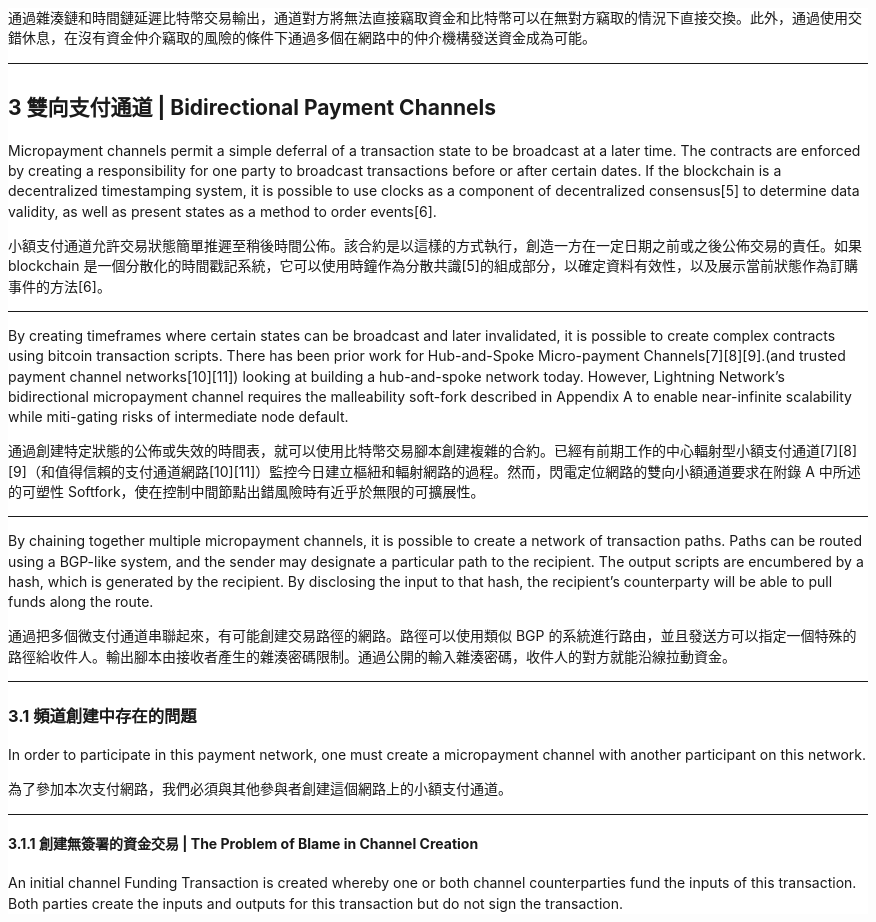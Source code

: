 通過雜湊鏈和時間鏈延遲比特幣交易輸出，通道對方將無法直接竊取資金和比特幣可以在無對方竊取的情況下直接交換。此外，通過使用交錯休息，在沒有資金仲介竊取的風險的條件下通過多個在網路中的仲介機構發送資金成為可能。

---

## 3 雙向支付通道 | Bidirectional Payment Channels

Micropayment channels permit a simple deferral of a transaction state to be broadcast at a later time. The contracts are enforced by creating a responsibility for one party to broadcast transactions before or after certain dates. If the blockchain is a decentralized timestamping system, it is possible to use clocks as a component of decentralized consensus[5] to determine data validity, as well as present states as a method to order events[6].

小額支付通道允許交易狀態簡單推遲至稍後時間公佈。該合約是以這樣的方式執行，創造一方在一定日期之前或之後公佈交易的責任。如果 blockchain 是一個分散化的時間戳記系統，它可以使用時鐘作為分散共識[5]的組成部分，以確定資料有效性，以及展示當前狀態作為訂購事件的方法[6]。

---

By creating timeframes where certain states can be broadcast and later invalidated, it is possible to create complex contracts using bitcoin transaction scripts. There has been prior work for Hub-and-Spoke Micro-payment Channels[7][8][9].(and trusted payment channel networks[10][11]) looking at building a hub-and-spoke network today. However, Lightning Network’s bidirectional micropayment channel requires the malleability soft-fork described in Appendix A to enable near-infinite scalability while miti-gating risks of intermediate node default.

通過創建特定狀態的公佈或失效的時間表，就可以使用比特幣交易腳本創建複雜的合約。已經有前期工作的中心輻射型小額支付通道[7][8][9]（和值得信賴的支付通道網路[10][11]）監控今日建立樞紐和輻射網路的過程。然而，閃電定位網路的雙向小額通道要求在附錄 A 中所述的可塑性 Softfork，使在控制中間節點出錯風險時有近乎於無限的可擴展性。

---

By chaining together multiple micropayment channels, it is possible to create a network of transaction paths. Paths can be routed using a BGP-like system, and the sender may designate a particular path to the recipient. The output scripts are encumbered by a hash, which is generated by the recipient. By disclosing the input to that hash, the recipient’s counterparty will be able to pull funds along the route.

通過把多個微支付通道串聯起來，有可能創建交易路徑的網路。路徑可以使用類似 BGP 的系統進行路由，並且發送方可以指定一個特殊的路徑給收件人。輸出腳本由接收者產生的雜湊密碼限制。通過公開的輸入雜湊密碼，收件人的對方就能沿線拉動資金。

---

### 3.1 頻道創建中存在的問題

In order to participate in this payment network, one must create a micropayment channel with another participant on this network.

為了參加本次支付網路，我們必須與其他參與者創建這個網路上的小額支付通道。

---

#### 3.1.1 創建無簽署的資金交易 | The Problem of Blame in Channel Creation

An initial channel Funding Transaction is created whereby one or both channel counterparties fund the inputs of this transaction. Both parties create the inputs and outputs for this transaction but do not sign the transaction. 
